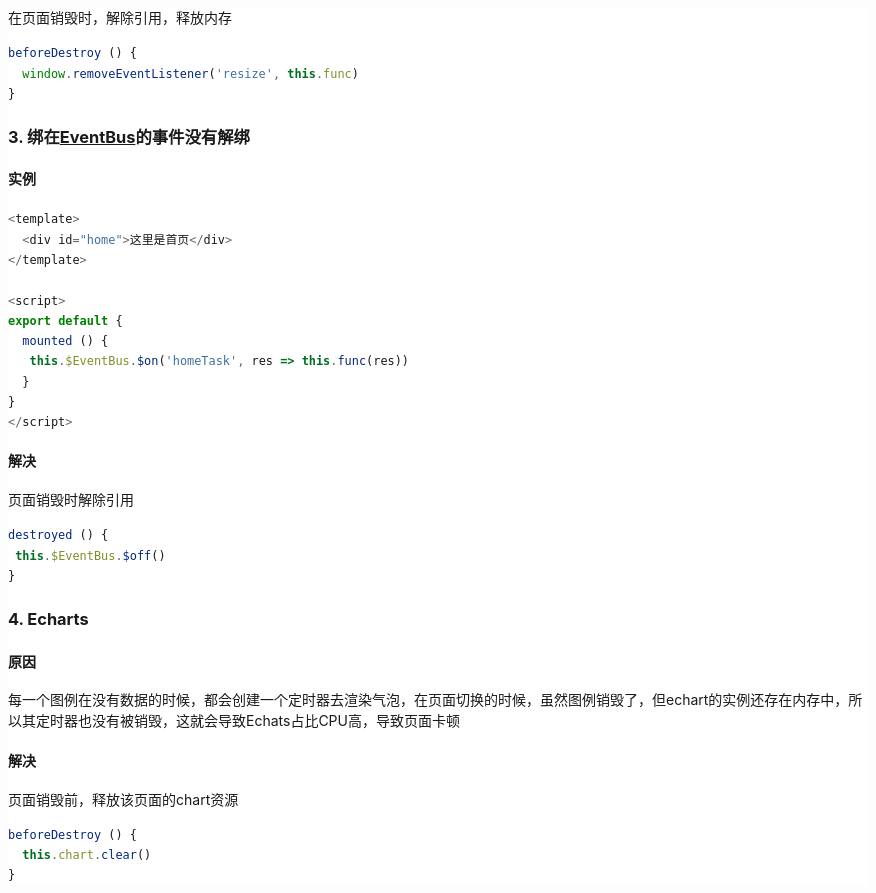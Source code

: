 在页面销毁时，解除引用，释放内存

```js
beforeDestroy () {
  window.removeEventListener('resize', this.func)
}
```

### 3. 绑在[EventBus](https://juejin.cn/post/6844903895798382599)的事件没有解绑

#### 实例

```js
<template>
  <div id="home">这里是首页</div>
</template>

<script>
export default {
  mounted () {
   this.$EventBus.$on('homeTask', res => this.func(res))
  }
}
</script>
```

#### 解决

页面销毁时解除引用

```js
destroyed () {
 this.$EventBus.$off()
}
```

### 4. Echarts

#### 原因

每一个图例在没有数据的时候，都会创建一个定时器去渲染气泡，在页面切换的时候，虽然图例销毁了，但echart的实例还存在内存中，所以其定时器也没有被销毁，这就会导致Echats占比CPU高，导致页面卡顿

#### 解决

页面销毁前，释放该页面的chart资源

```js
beforeDestroy () {
  this.chart.clear()
}
```



